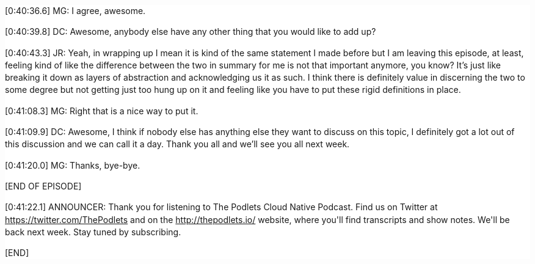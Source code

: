 [0:40:36.6] MG: I agree, awesome. 

[0:40:39.8] DC: Awesome, anybody else have any other thing that you would like to add up? 

[0:40:43.3] JR: Yeah, in wrapping up I mean it is kind of the same statement I made before but I am leaving this episode, at least, feeling kind of like the difference between the two in summary for me is not that important anymore, you know? It’s just like breaking it down as layers of abstraction and acknowledging us it as such. I think there is definitely value in discerning the two to some degree but not getting just too hung up on it and feeling like you have to put these rigid definitions in place. 

[0:41:08.3] MG: Right that is a nice way to put it. 

[0:41:09.9] DC: Awesome, I think if nobody else has anything else they want to discuss on this topic, I definitely got a lot out of this discussion and we can call it a day. Thank you all and we’ll see you all next week. 

[0:41:20.0] MG: Thanks, bye-bye. 

[END OF EPISODE]

[0:41:22.1] ANNOUNCER: Thank you for listening to The Podlets Cloud Native Podcast. Find us on Twitter at https://twitter.com/ThePodlets and on the http://thepodlets.io/ website, where you'll find transcripts and show notes. We'll be back next week. Stay tuned by subscribing.

[END]
